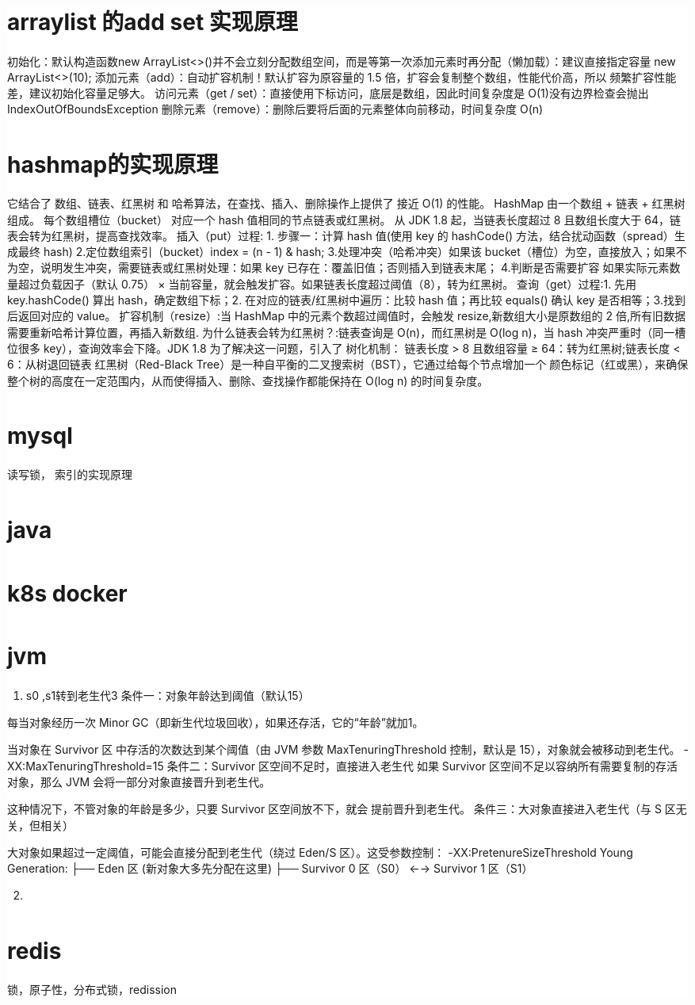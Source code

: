 # arraylist 的add set 实现原理
初始化：默认构造函数new ArrayList<>()并不会立刻分配数组空间，而是等第一次添加元素时再分配（懒加载）：建议直接指定容量 new ArrayList<>(10);
添加元素（add）：自动扩容机制！默认扩容为原容量的 1.5 倍，扩容会复制整个数组，性能代价高，所以 频繁扩容性能差，建议初始化容量足够大。
访问元素（get / set）：直接使用下标访问，底层是数组，因此时间复杂度是 O(1)没有边界检查会抛出 IndexOutOfBoundsException
删除元素（remove）：删除后要将后面的元素整体向前移动，时间复杂度 O(n)
# hashmap的实现原理
它结合了 数组、链表、红黑树 和 哈希算法，在查找、插入、删除操作上提供了 接近 O(1) 的性能。
HashMap 由一个数组 + 链表 + 红黑树组成。
每个数组槽位（bucket） 对应一个 hash 值相同的节点链表或红黑树。
从 JDK 1.8 起，当链表长度超过 8 且数组长度大于 64，链表会转为红黑树，提高查找效率。
插入（put）过程: 1. 步骤一：计算 hash 值(使用 key 的 hashCode() 方法，结合扰动函数（spread）生成最终 hash)
    2.定位数组索引（bucket）index = (n - 1) & hash;
    3.处理冲突（哈希冲突）如果该 bucket（槽位）为空，直接放入；如果不为空，说明发生冲突，需要链表或红黑树处理：如果 key 已存在：覆盖旧值；否则插入到链表末尾；
    4.判断是否需要扩容 如果实际元素数量超过负载因子（默认 0.75） × 当前容量，就会触发扩容。如果链表长度超过阈值（8），转为红黑树。
查询（get）过程:1. 先用 key.hashCode() 算出 hash，确定数组下标；2. 在对应的链表/红黑树中遍历：比较 hash 值；再比较 equals() 确认 key 是否相等；3.找到后返回对应的 value。
扩容机制（resize）:当 HashMap 中的元素个数超过阈值时，会触发 resize,新数组大小是原数组的 2 倍,所有旧数据需要重新哈希计算位置，再插入新数组.
为什么链表会转为红黑树？:链表查询是 O(n)，而红黑树是 O(log n)，当 hash 冲突严重时（同一槽位很多 key），查询效率会下降。JDK 1.8 为了解决这一问题，引入了 树化机制：
    链表长度 > 8 且数组容量 ≥ 64：转为红黑树;链表长度 < 6：从树退回链表
红黑树（Red-Black Tree）是一种自平衡的二叉搜索树（BST），它通过给每个节点增加一个 颜色标记（红或黑），来确保整个树的高度在一定范围内，从而使得插入、删除、查找操作都能保持在 O(log n) 的时间复杂度。
# mysql 
读写锁，
索引的实现原理

# java

# k8s docker

# jvm
1. s0 ,s1转到老生代3
条件一：对象年龄达到阈值（默认15）

每当对象经历一次 Minor GC（即新生代垃圾回收），如果还存活，它的“年龄”就加1。

当对象在 Survivor 区 中存活的次数达到某个阈值（由 JVM 参数 MaxTenuringThreshold 控制，默认是 15），对象就会被移动到老生代。
-XX:MaxTenuringThreshold=15
条件二：Survivor 区空间不足时，直接进入老生代
如果 Survivor 区空间不足以容纳所有需要复制的存活对象，那么 JVM 会将一部分对象直接晋升到老生代。

这种情况下，不管对象的年龄是多少，只要 Survivor 区空间放不下，就会 提前晋升到老生代。
条件三：大对象直接进入老生代（与 S 区无关，但相关）

大对象如果超过一定阈值，可能会直接分配到老生代（绕过 Eden/S 区）。这受参数控制：
-XX:PretenureSizeThreshold
Young Generation:
├── Eden 区     (新对象大多先分配在这里)
├── Survivor 0 区（S0） ←→ Survivor 1 区（S1）

2. 

# redis 
锁，原子性，分布式锁，redission
